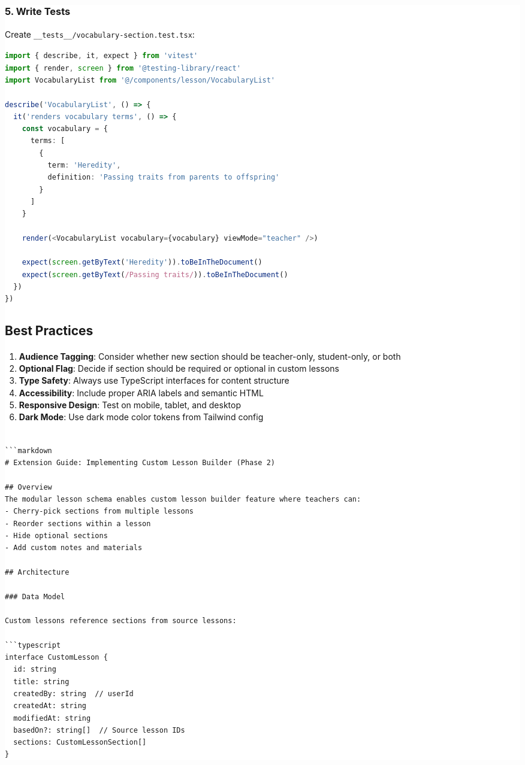 ### 5. Write Tests

Create `__tests__/vocabulary-section.test.tsx`:

```typescript
import { describe, it, expect } from 'vitest'
import { render, screen } from '@testing-library/react'
import VocabularyList from '@/components/lesson/VocabularyList'

describe('VocabularyList', () => {
  it('renders vocabulary terms', () => {
    const vocabulary = {
      terms: [
        {
          term: 'Heredity',
          definition: 'Passing traits from parents to offspring'
        }
      ]
    }

    render(<VocabularyList vocabulary={vocabulary} viewMode="teacher" />)

    expect(screen.getByText('Heredity')).toBeInTheDocument()
    expect(screen.getByText(/Passing traits/)).toBeInTheDocument()
  })
})
```

## Best Practices

1. **Audience Tagging**: Consider whether new section should be teacher-only, student-only, or both
2. **Optional Flag**: Decide if section should be required or optional in custom lessons
3. **Type Safety**: Always use TypeScript interfaces for content structure
4. **Accessibility**: Include proper ARIA labels and semantic HTML
5. **Responsive Design**: Test on mobile, tablet, and desktop
6. **Dark Mode**: Use dark mode color tokens from Tailwind config
```

```markdown
# Extension Guide: Implementing Custom Lesson Builder (Phase 2)

## Overview
The modular lesson schema enables custom lesson builder feature where teachers can:
- Cherry-pick sections from multiple lessons
- Reorder sections within a lesson
- Hide optional sections
- Add custom notes and materials

## Architecture

### Data Model

Custom lessons reference sections from source lessons:

```typescript
interface CustomLesson {
  id: string
  title: string
  createdBy: string  // userId
  createdAt: string
  modifiedAt: string
  basedOn?: string[]  // Source lesson IDs
  sections: CustomLessonSection[]
}

```